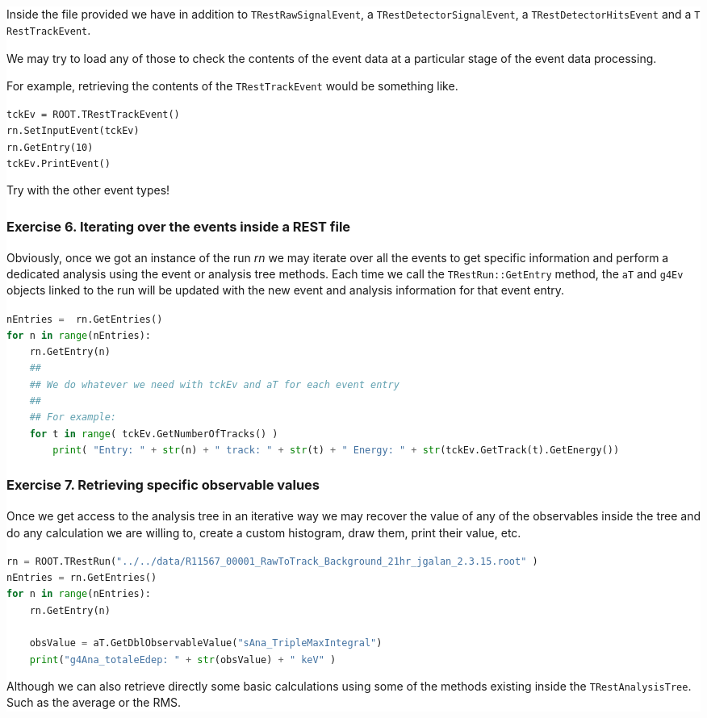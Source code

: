 Inside the file provided we have in addition to `TRestRawSignalEvent`, a `TRestDetectorSignalEvent`, a `TRestDetectorHitsEvent` and a `TRestTrackEvent`.

We may try to load any of those to check the contents of the event data at a particular stage of the event data processing.

For example, retrieving the contents of the `TRestTrackEvent` would be something like.

```
tckEv = ROOT.TRestTrackEvent()
rn.SetInputEvent(tckEv)
rn.GetEntry(10)
tckEv.PrintEvent()
```

Try with the other event types!

### Exercise 6. Iterating over the events inside a REST file

Obviously, once we got an instance of the run *rn* we may iterate over all the events to get specific information and perform a dedicated analysis using the event or analysis tree methods. Each time we call the `TRestRun::GetEntry` method, the `aT` and `g4Ev` objects linked to the run will be updated with the new event and analysis information for that event entry.

```python
nEntries =  rn.GetEntries()
for n in range(nEntries):
	rn.GetEntry(n)
	##
	## We do whatever we need with tckEv and aT for each event entry
	##
	## For example:
	for t in range( tckEv.GetNumberOfTracks() )
	    print( "Entry: " + str(n) + " track: " + str(t) + " Energy: " + str(tckEv.GetTrack(t).GetEnergy())
```

### Exercise 7. Retrieving specific observable values

Once we get access to the analysis tree in an iterative way we may recover the value of any of the observables inside the tree and do any calculation we are willing to, create a custom histogram, draw them, print their value, etc.

```python
rn = ROOT.TRestRun("../../data/R11567_00001_RawToTrack_Background_21hr_jgalan_2.3.15.root" )
nEntries = rn.GetEntries()
for n in range(nEntries):
	rn.GetEntry(n)
	
	obsValue = aT.GetDblObservableValue("sAna_TripleMaxIntegral")
	print("g4Ana_totaleEdep: " + str(obsValue) + " keV" )
```

Although we can also retrieve directly some basic calculations using some of the methods existing inside the `TRestAnalysisTree`. Such as the average or the RMS.
